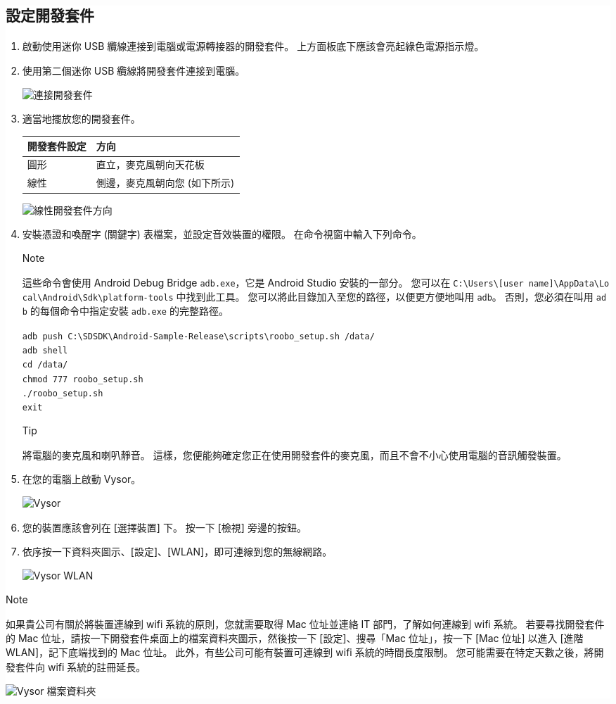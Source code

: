 ## <a name="set-up-the-development-kit"></a>設定開發套件

1. 啟動使用迷你 USB 纜線連接到電腦或電源轉接器的開發套件。 上方面板底下應該會亮起綠色電源指示燈。

1. 使用第二個迷你 USB 纜線將開發套件連接到電腦。

    ![連接開發套件](media/speech-devices-sdk/qsg-1.png)

1. 適當地擺放您的開發套件。

    |開發套件設定|方向|
    |-----------------------------|------------|
    |圓形|直立，麥克風朝向天花板|
    |線性|側邊，麥克風朝向您 (如下所示)|

    ![線性開發套件方向](media/speech-devices-sdk/qsg-2.png)

1. 安裝憑證和喚醒字 (關鍵字) 表檔案，並設定音效裝置的權限。 在命令視窗中輸入下列命令。

    > [!NOTE]
    > 這些命令會使用 Android Debug Bridge `adb.exe`，它是 Android Studio 安裝的一部分。 您可以在 `C:\Users\[user name]\AppData\Local\Android\Sdk\platform-tools` 中找到此工具。 您可以將此目錄加入至您的路徑，以便更方便地叫用 `adb`。 否則，您必須在叫用 `adb` 的每個命令中指定安裝 `adb.exe` 的完整路徑。

    ```
    adb push C:\SDSDK\Android-Sample-Release\scripts\roobo_setup.sh /data/ 
    adb shell
    cd /data/ 
    chmod 777 roobo_setup.sh
    ./roobo_setup.sh
    exit
    ```

    > [!TIP]
    > 將電腦的麥克風和喇叭靜音。 這樣，您便能夠確定您正在使用開發套件的麥克風，而且不會不小心使用電腦的音訊觸發裝置。
    
1.  在您的電腦上啟動 Vysor。

    ![Vysor](media/speech-devices-sdk/qsg-3.png)

1.  您的裝置應該會列在 [選擇裝置] 下。 按一下 [檢視] 旁邊的按鈕。 
 
1.  依序按一下資料夾圖示、[設定]、[WLAN]，即可連線到您的無線網路。

    ![Vysor WLAN](media/speech-devices-sdk/qsg-4.png)
 
 > [!NOTE]
 > 如果貴公司有關於將裝置連線到 wifi 系統的原則，您就需要取得 Mac 位址並連絡 IT 部門，了解如何連線到 wifi 系統。 若要尋找開發套件的 Mac 位址，請按一下開發套件桌面上的檔案資料夾圖示，然後按一下 [設定]、搜尋「Mac 位址」，按一下 [Mac 位址] 以進入 [進階 WLAN]，記下底端找到的 Mac 位址。 此外，有些公司可能有裝置可連線到 wifi 系統的時間長度限制。 您可能需要在特定天數之後，將開發套件向 wifi 系統的註冊延長。  
 
 
   ![Vysor 檔案資料夾](media/speech-devices-sdk/qsg-10.png)
   